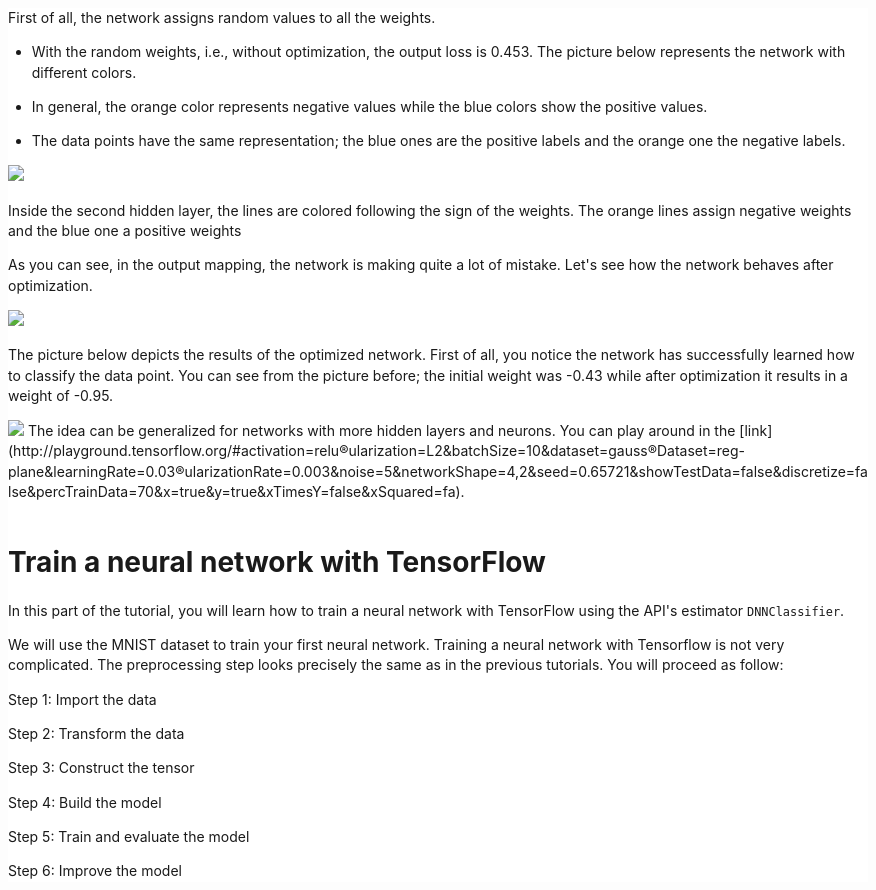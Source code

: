 First of all, the network assigns random values to all the weights.

-   With the random weights, i.e., without optimization, the output loss
    is 0.453. The picture below represents the network with different
    colors.

-   In general, the orange color represents negative values while the
    blue colors show the positive values.

-   The data points have the same representation; the blue ones are the
    positive labels and the orange one the negative labels.

<img src="https://github.com/thomaspernet/Tensorflow/raw/master/tensorflow/19_ANN_v9_files/image005.png" >

Inside the second hidden layer, the lines are colored following the sign
of the weights. The orange lines assign negative weights and the blue
one a positive weights

As you can see, in the output mapping, the network is making quite a lot
of mistake. Let's see how the network behaves after optimization.

<img src="https://github.com/thomaspernet/Tensorflow/raw/master/tensorflow/19_ANN_v9_files/image006.png" >

The picture below depicts the results of the optimized network. First of
all, you notice the network has successfully learned how to classify the
data point. You can see from the picture before; the initial weight was
-0.43 while after optimization it results in a weight of -0.95.

<img src="https://github.com/thomaspernet/Tensorflow/raw/master/tensorflow/19_ANN_v9_files/image006.png" >
The idea can be generalized for networks with more hidden layers and
neurons. You can play around in the
[link](http://playground.tensorflow.org/#activation=relu&regularization=L2&batchSize=10&dataset=gauss&regDataset=reg-plane&learningRate=0.03&regularizationRate=0.003&noise=5&networkShape=4,2&seed=0.65721&showTestData=false&discretize=false&percTrainData=70&x=true&y=true&xTimesY=false&xSquared=fa).

# Train a neural network with TensorFlow

In this part of the tutorial, you will learn how to train a neural
network with TensorFlow using the API's estimator `DNNClassifier`.

We will use the MNIST dataset to train your first neural network.
Training a neural network with Tensorflow is not very complicated. The
preprocessing step looks precisely the same as in the previous
tutorials. You will proceed as follow:

Step 1: Import the data

Step 2: Transform the data

Step 3: Construct the tensor

Step 4: Build the model

Step 5: Train and evaluate the model

Step 6: Improve the model
